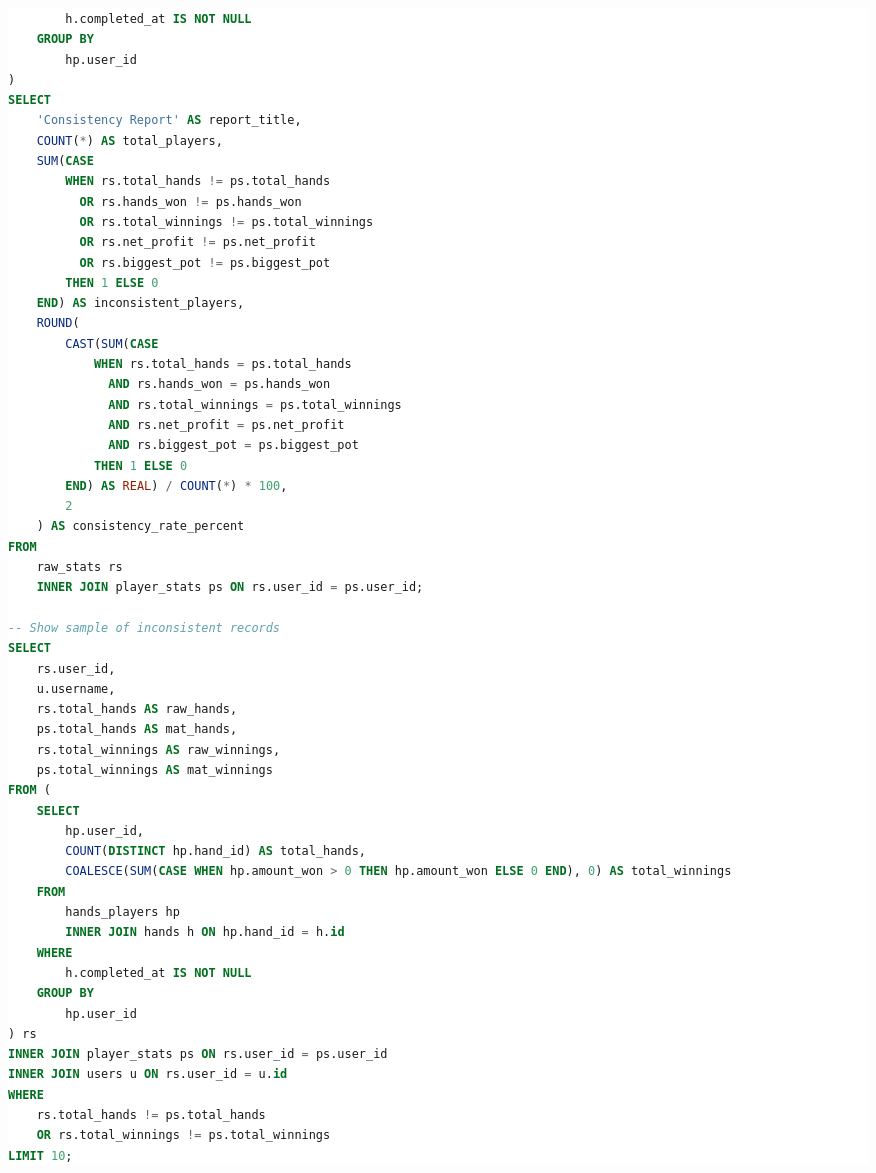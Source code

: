 ```sql
        h.completed_at IS NOT NULL
    GROUP BY 
        hp.user_id
)
SELECT 
    'Consistency Report' AS report_title,
    COUNT(*) AS total_players,
    SUM(CASE 
        WHEN rs.total_hands != ps.total_hands 
          OR rs.hands_won != ps.hands_won
          OR rs.total_winnings != ps.total_winnings
          OR rs.net_profit != ps.net_profit
          OR rs.biggest_pot != ps.biggest_pot
        THEN 1 ELSE 0 
    END) AS inconsistent_players,
    ROUND(
        CAST(SUM(CASE 
            WHEN rs.total_hands = ps.total_hands 
              AND rs.hands_won = ps.hands_won
              AND rs.total_winnings = ps.total_winnings
              AND rs.net_profit = ps.net_profit
              AND rs.biggest_pot = ps.biggest_pot
            THEN 1 ELSE 0 
        END) AS REAL) / COUNT(*) * 100,
        2
    ) AS consistency_rate_percent
FROM 
    raw_stats rs
    INNER JOIN player_stats ps ON rs.user_id = ps.user_id;

-- Show sample of inconsistent records
SELECT 
    rs.user_id,
    u.username,
    rs.total_hands AS raw_hands,
    ps.total_hands AS mat_hands,
    rs.total_winnings AS raw_winnings,
    ps.total_winnings AS mat_winnings
FROM (
    SELECT 
        hp.user_id,
        COUNT(DISTINCT hp.hand_id) AS total_hands,
        COALESCE(SUM(CASE WHEN hp.amount_won > 0 THEN hp.amount_won ELSE 0 END), 0) AS total_winnings
    FROM 
        hands_players hp
        INNER JOIN hands h ON hp.hand_id = h.id
    WHERE 
        h.completed_at IS NOT NULL
    GROUP BY 
        hp.user_id
) rs
INNER JOIN player_stats ps ON rs.user_id = ps.user_id
INNER JOIN users u ON rs.user_id = u.id
WHERE 
    rs.total_hands != ps.total_hands 
    OR rs.total_winnings != ps.total_winnings
LIMIT 10;
```
